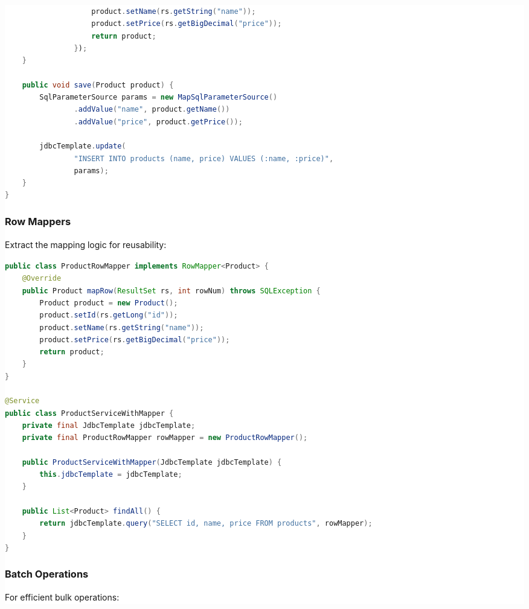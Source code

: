 ```java
                    product.setName(rs.getString("name"));
                    product.setPrice(rs.getBigDecimal("price"));
                    return product;
                });
    }

    public void save(Product product) {
        SqlParameterSource params = new MapSqlParameterSource()
                .addValue("name", product.getName())
                .addValue("price", product.getPrice());
                
        jdbcTemplate.update(
                "INSERT INTO products (name, price) VALUES (:name, :price)",
                params);
    }
}
```

### Row Mappers

Extract the mapping logic for reusability:

```java
public class ProductRowMapper implements RowMapper<Product> {
    @Override
    public Product mapRow(ResultSet rs, int rowNum) throws SQLException {
        Product product = new Product();
        product.setId(rs.getLong("id"));
        product.setName(rs.getString("name"));
        product.setPrice(rs.getBigDecimal("price"));
        return product;
    }
}

@Service
public class ProductServiceWithMapper {
    private final JdbcTemplate jdbcTemplate;
    private final ProductRowMapper rowMapper = new ProductRowMapper();

    public ProductServiceWithMapper(JdbcTemplate jdbcTemplate) {
        this.jdbcTemplate = jdbcTemplate;
    }

    public List<Product> findAll() {
        return jdbcTemplate.query("SELECT id, name, price FROM products", rowMapper);
    }
}
```

### Batch Operations

For efficient bulk operations:
